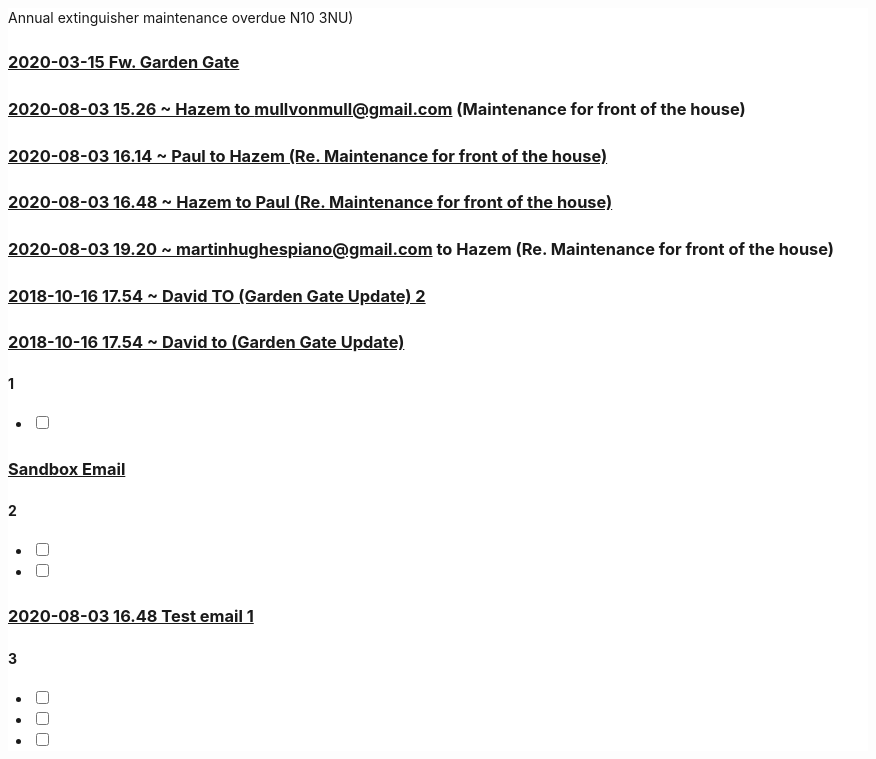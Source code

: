Annual extinguisher maintenance overdue N10 3NU)</a></p></span></h3><h3><span><p><a data-tooltip-position="top" aria-label="50 Queens Avenue/emails/2020-03-15 Fw. Garden Gate.md" data-href="50 Queens Avenue/emails/2020-03-15 Fw. Garden Gate.md" href="50 Queens Avenue/emails/2020-03-15 Fw. Garden Gate.md" class="internal-link" target="_blank" rel="noopener">2020-03-15 Fw. Garden Gate</a></p></span></h3><h3><span><p><a data-tooltip-position="top" aria-label="50 Queens Avenue/emails/2020-08-03 15.26 ~ Hazem to mullvonmull@gmail.com (Maintenance for front of the house).md" data-href="50 Queens Avenue/emails/2020-08-03 15.26 ~ Hazem to mullvonmull@gmail.com (Maintenance for front of the house).md" href="50 Queens Avenue/emails/2020-08-03 15.26 ~ Hazem to mullvonmull@gmail.com (Maintenance for front of the house).md" class="internal-link" target="_blank" rel="noopener">2020-08-03 15.26 ~ Hazem to mullvonmull@gmail.com (Maintenance for front of the house)</a></p></span></h3><h3><span><p><a data-tooltip-position="top" aria-label="50 Queens Avenue/emails/2020-08-03 16.14 ~ Paul to Hazem (Re. Maintenance for front of the house).md" data-href="50 Queens Avenue/emails/2020-08-03 16.14 ~ Paul to Hazem (Re. Maintenance for front of the house).md" href="50 Queens Avenue/emails/2020-08-03 16.14 ~ Paul to Hazem (Re. Maintenance for front of the house).md" class="internal-link" target="_blank" rel="noopener">2020-08-03 16.14 ~ Paul to Hazem (Re. Maintenance for front of the house)</a></p></span></h3><h3><span><p><a data-tooltip-position="top" aria-label="50 Queens Avenue/emails/2020-08-03 16.48 ~ Hazem to Paul (Re. Maintenance for front of the house).md" data-href="50 Queens Avenue/emails/2020-08-03 16.48 ~ Hazem to Paul (Re. Maintenance for front of the house).md" href="50 Queens Avenue/emails/2020-08-03 16.48 ~ Hazem to Paul (Re. Maintenance for front of the house).md" class="internal-link" target="_blank" rel="noopener">2020-08-03 16.48 ~ Hazem to Paul (Re. Maintenance for front of the house)</a></p></span></h3><h3><span><p><a data-tooltip-position="top" aria-label="50 Queens Avenue/emails/2020-08-03 19.20 ~ martinhughespiano@gmail.com to Hazem (Re. Maintenance for front of the house).md" data-href="50 Queens Avenue/emails/2020-08-03 19.20 ~ martinhughespiano@gmail.com to Hazem (Re. Maintenance for front of the house).md" href="50 Queens Avenue/emails/2020-08-03 19.20 ~ martinhughespiano@gmail.com to Hazem (Re. Maintenance for front of the house).md" class="internal-link" target="_blank" rel="noopener">2020-08-03 19.20 ~ martinhughespiano@gmail.com to Hazem (Re. Maintenance for front of the house)</a></p></span></h3><h3><span><p><a data-tooltip-position="top" aria-label="50 Queens Avenue/emails/2018-10-16 17.54 ~ David TO  (Garden Gate Update) 2.md" data-href="50 Queens Avenue/emails/2018-10-16 17.54 ~ David TO  (Garden Gate Update) 2.md" href="50 Queens Avenue/emails/2018-10-16 17.54 ~ David TO  (Garden Gate Update) 2.md" class="internal-link" target="_blank" rel="noopener">2018-10-16 17.54 ~ David TO  (Garden Gate Update) 2</a></p></span></h3><h3><span><p><a data-tooltip-position="top" aria-label="50 Queens Avenue/emails/2018-10-16 17.54 ~ David to  (Garden Gate Update).md" data-href="50 Queens Avenue/emails/2018-10-16 17.54 ~ David to  (Garden Gate Update).md" href="50 Queens Avenue/emails/2018-10-16 17.54 ~ David to  (Garden Gate Update).md" class="internal-link" target="_blank" rel="noopener">2018-10-16 17.54 ~ David to  (Garden Gate Update)</a></p></span></h3><div><h4><span></span><span class="dataview small-text">1</span></h4><div class="dataview result-group"><ul class="contains-task-list"><li data-task=" " class="dataview task-list-item"><input type="checkbox" class="dataview task-list-item-checkbox"><span></span></li></ul></div></div><h3><span><p><a data-tooltip-position="top" aria-label="50 Queens Avenue/emails/Sandbox Email.md" data-href="50 Queens Avenue/emails/Sandbox Email.md" href="50 Queens Avenue/emails/Sandbox Email.md" class="internal-link" target="_blank" rel="noopener">Sandbox Email</a></p></span></h3><div><h4><span></span><span class="dataview small-text">2</span></h4><div class="dataview result-group"><ul class="contains-task-list"><li data-task=" " class="dataview task-list-item"><input type="checkbox" class="dataview task-list-item-checkbox"><span></span></li><li data-task=" " class="dataview task-list-item"><input type="checkbox" class="dataview task-list-item-checkbox"><span></span></li></ul></div></div><h3><span><p><a data-tooltip-position="top" aria-label="50 Queens Avenue/emails/2020-08-03 16.48 Test email 1.md" data-href="50 Queens Avenue/emails/2020-08-03 16.48 Test email 1.md" href="50 Queens Avenue/emails/2020-08-03 16.48 Test email 1.md" class="internal-link" target="_blank" rel="noopener">2020-08-03 16.48 Test email 1</a></p></span></h3><div><h4><span></span><span class="dataview small-text">3</span></h4><div class="dataview result-group"><ul class="contains-task-list"><li data-task=" " class="dataview task-list-item"><input type="checkbox" class="dataview task-list-item-checkbox"><span></span></li><li data-task=" " class="dataview task-list-item"><input type="checkbox" class="dataview task-list-item-checkbox"><span></span></li><li data-task=" " class="dataview task-list-item"><input type="checkbox" class="dataview task-list-item-checkbox"><span></span></li></ul></div></div>
